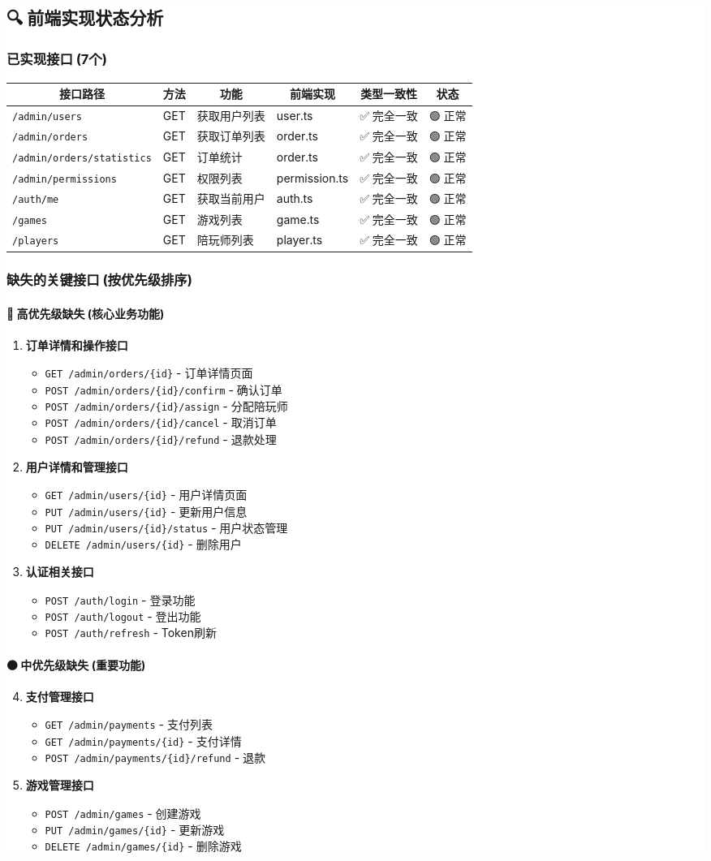 ## 🔍 前端实现状态分析

### 已实现接口 (7个)

| 接口路径 | 方法 | 功能 | 前端实现 | 类型一致性 | 状态 |
|---------|------|------|----------|------------|------|
| `/admin/users` | GET | 获取用户列表 | user.ts | ✅ 完全一致 | 🟢 正常 |
| `/admin/orders` | GET | 获取订单列表 | order.ts | ✅ 完全一致 | 🟢 正常 |
| `/admin/orders/statistics` | GET | 订单统计 | order.ts | ✅ 完全一致 | 🟢 正常 |
| `/admin/permissions` | GET | 权限列表 | permission.ts | ✅ 完全一致 | 🟢 正常 |
| `/auth/me` | GET | 获取当前用户 | auth.ts | ✅ 完全一致 | 🟢 正常 |
| `/games` | GET | 游戏列表 | game.ts | ✅ 完全一致 | 🟢 正常 |
| `/players` | GET | 陪玩师列表 | player.ts | ✅ 完全一致 | 🟢 正常 |

### 缺失的关键接口 (按优先级排序)

#### 🔴 高优先级缺失 (核心业务功能)

1. **订单详情和操作接口**
   - `GET /admin/orders/{id}` - 订单详情页面
   - `POST /admin/orders/{id}/confirm` - 确认订单
   - `POST /admin/orders/{id}/assign` - 分配陪玩师
   - `POST /admin/orders/{id}/cancel` - 取消订单
   - `POST /admin/orders/{id}/refund` - 退款处理

2. **用户详情和管理接口**
   - `GET /admin/users/{id}` - 用户详情页面
   - `PUT /admin/users/{id}` - 更新用户信息
   - `PUT /admin/users/{id}/status` - 用户状态管理
   - `DELETE /admin/users/{id}` - 删除用户

3. **认证相关接口**
   - `POST /auth/login` - 登录功能
   - `POST /auth/logout` - 登出功能
   - `POST /auth/refresh` - Token刷新

#### 🟠 中优先级缺失 (重要功能)

4. **支付管理接口**
   - `GET /admin/payments` - 支付列表
   - `GET /admin/payments/{id}` - 支付详情
   - `POST /admin/payments/{id}/refund` - 退款

5. **游戏管理接口**
   - `POST /admin/games` - 创建游戏
   - `PUT /admin/games/{id}` - 更新游戏
   - `DELETE /admin/games/{id}` - 删除游戏
